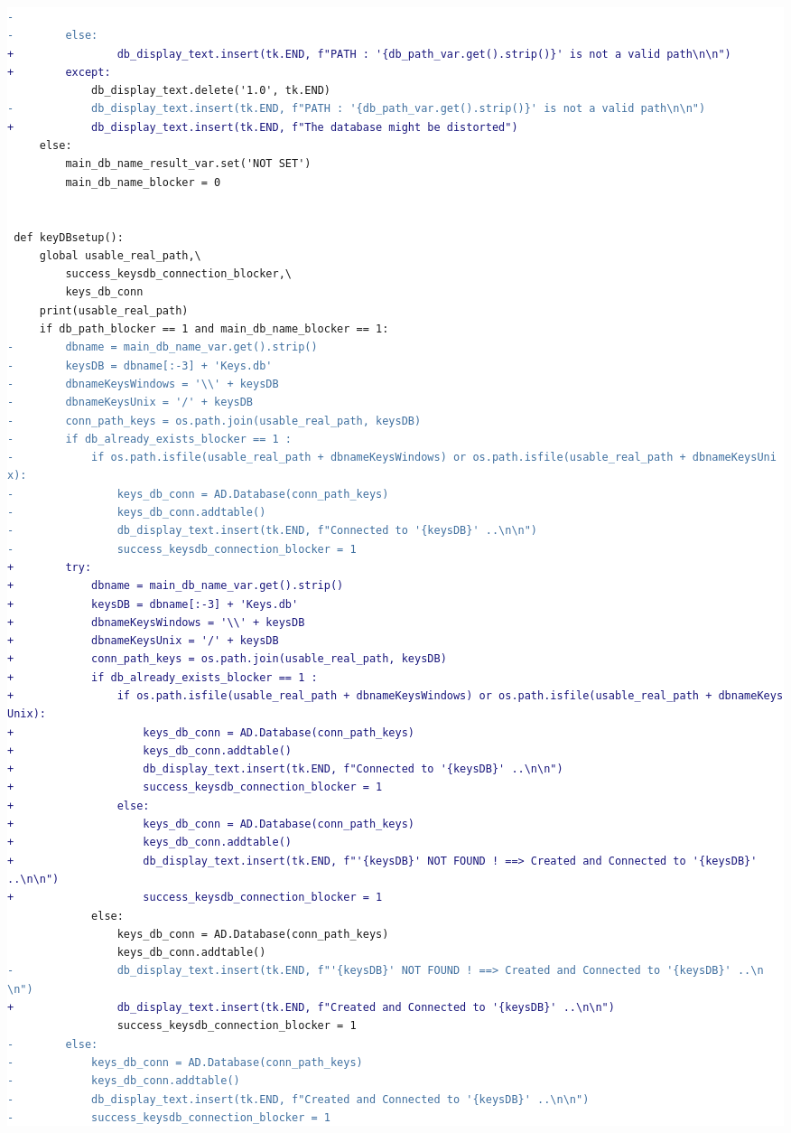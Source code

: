 ```diff
-
-        else:
+                db_display_text.insert(tk.END, f"PATH : '{db_path_var.get().strip()}' is not a valid path\n\n")
+        except:
             db_display_text.delete('1.0', tk.END)
-            db_display_text.insert(tk.END, f"PATH : '{db_path_var.get().strip()}' is not a valid path\n\n")
+            db_display_text.insert(tk.END, f"The database might be distorted")
     else:
         main_db_name_result_var.set('NOT SET')
         main_db_name_blocker = 0
 
 
 def keyDBsetup():
     global usable_real_path,\
         success_keysdb_connection_blocker,\
         keys_db_conn
     print(usable_real_path)
     if db_path_blocker == 1 and main_db_name_blocker == 1:
-        dbname = main_db_name_var.get().strip()
-        keysDB = dbname[:-3] + 'Keys.db'
-        dbnameKeysWindows = '\\' + keysDB
-        dbnameKeysUnix = '/' + keysDB
-        conn_path_keys = os.path.join(usable_real_path, keysDB)
-        if db_already_exists_blocker == 1 :
-            if os.path.isfile(usable_real_path + dbnameKeysWindows) or os.path.isfile(usable_real_path + dbnameKeysUnix):
-                keys_db_conn = AD.Database(conn_path_keys)
-                keys_db_conn.addtable()
-                db_display_text.insert(tk.END, f"Connected to '{keysDB}' ..\n\n")
-                success_keysdb_connection_blocker = 1
+        try:
+            dbname = main_db_name_var.get().strip()
+            keysDB = dbname[:-3] + 'Keys.db'
+            dbnameKeysWindows = '\\' + keysDB
+            dbnameKeysUnix = '/' + keysDB
+            conn_path_keys = os.path.join(usable_real_path, keysDB)
+            if db_already_exists_blocker == 1 :
+                if os.path.isfile(usable_real_path + dbnameKeysWindows) or os.path.isfile(usable_real_path + dbnameKeysUnix):
+                    keys_db_conn = AD.Database(conn_path_keys)
+                    keys_db_conn.addtable()
+                    db_display_text.insert(tk.END, f"Connected to '{keysDB}' ..\n\n")
+                    success_keysdb_connection_blocker = 1
+                else:
+                    keys_db_conn = AD.Database(conn_path_keys)
+                    keys_db_conn.addtable()
+                    db_display_text.insert(tk.END, f"'{keysDB}' NOT FOUND ! ==> Created and Connected to '{keysDB}' ..\n\n")
+                    success_keysdb_connection_blocker = 1
             else:
                 keys_db_conn = AD.Database(conn_path_keys)
                 keys_db_conn.addtable()
-                db_display_text.insert(tk.END, f"'{keysDB}' NOT FOUND ! ==> Created and Connected to '{keysDB}' ..\n\n")
+                db_display_text.insert(tk.END, f"Created and Connected to '{keysDB}' ..\n\n")
                 success_keysdb_connection_blocker = 1
-        else:
-            keys_db_conn = AD.Database(conn_path_keys)
-            keys_db_conn.addtable()
-            db_display_text.insert(tk.END, f"Created and Connected to '{keysDB}' ..\n\n")
-            success_keysdb_connection_blocker = 1
```
